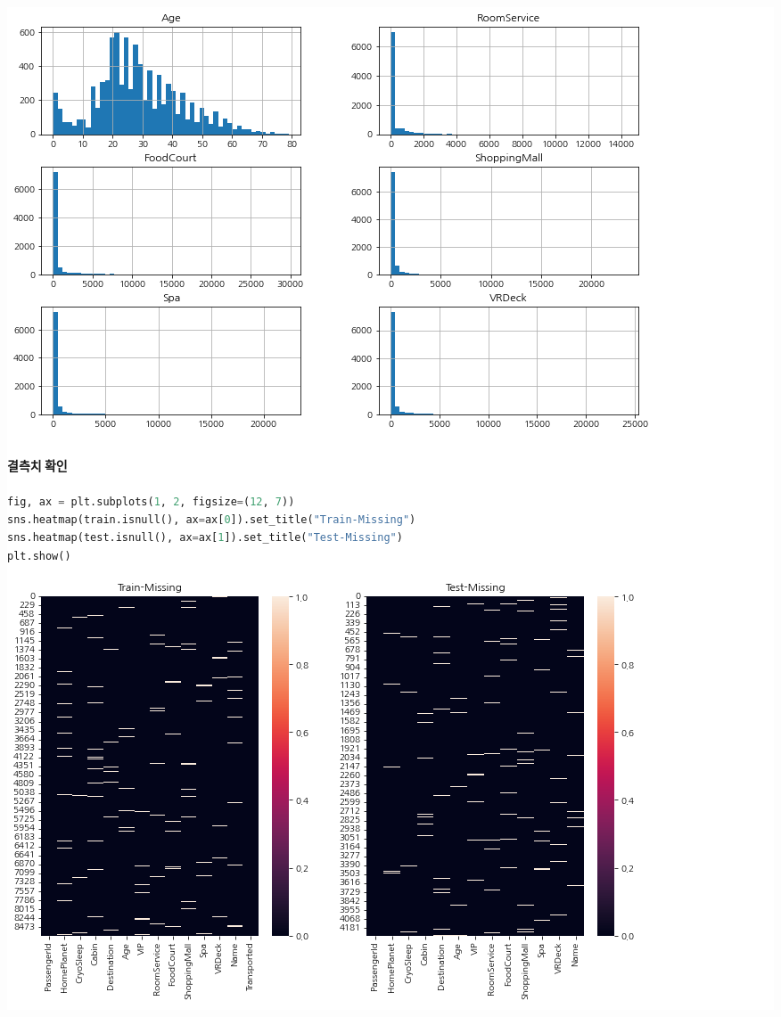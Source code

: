 ![png](/assets/images/sourceImg/spaceship_titanic/spaceship_titanic_EDA_files/spaceship_titanic_EDA_10_0.png)
    


#### 결측치 확인


```python
fig, ax = plt.subplots(1, 2, figsize=(12, 7))
sns.heatmap(train.isnull(), ax=ax[0]).set_title("Train-Missing")
sns.heatmap(test.isnull(), ax=ax[1]).set_title("Test-Missing")
plt.show()
```


    
![png](/assets/images/sourceImg/spaceship_titanic/spaceship_titanic_EDA_files/spaceship_titanic_EDA_12_0.png)
    